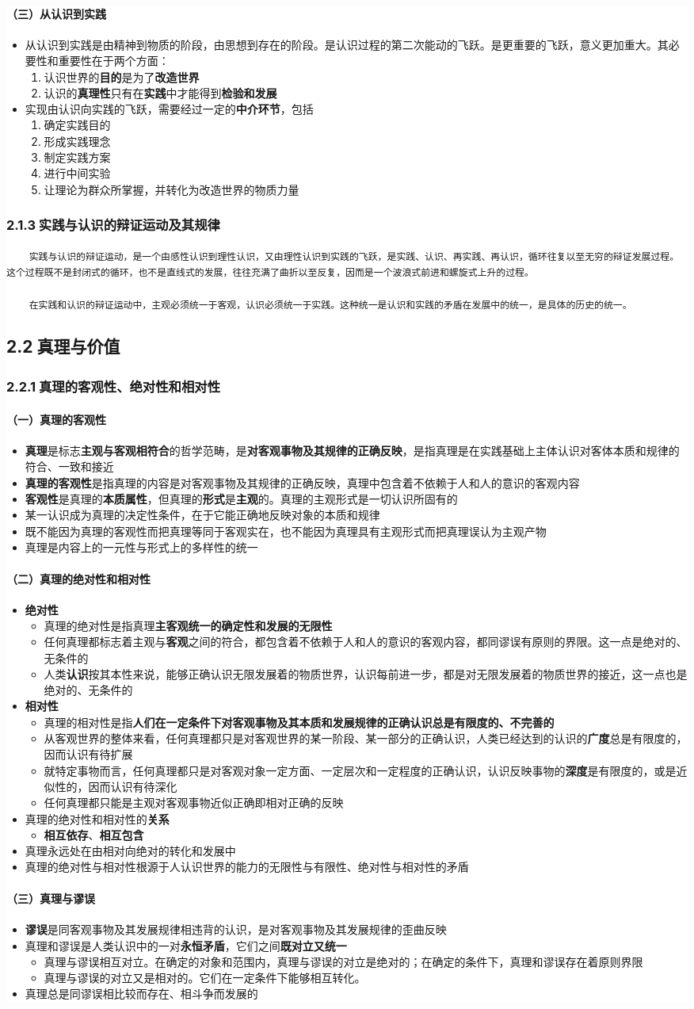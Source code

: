 #### （三）从认识到实践

- 从认识到实践是由精神到物质的阶段，由思想到存在的阶段。是认识过程的第二次能动的飞跃。是更重要的飞跃，意义更加重大。其必要性和重要性在于两个方面：
    1. 认识世界的**目的**是为了**改造世界**
    2. 认识的**真理性**只有在**实践**中才能得到**检验和发展**
- 实现由认识向实践的飞跃，需要经过一定的**中介环节**，包括
    1. 确定实践目的
    2. 形成实践理念
    3. 制定实践方案
    4. 进行中间实验
    5. 让理论为群众所掌握，并转化为改造世界的物质力量

### 2.1.3 实践与认识的辩证运动及其规律

		实践与认识的辩证运动，是一个由感性认识到理性认识，又由理性认识到实践的飞跃，是实践、认识、再实践、再认识，循环往复以至无穷的辩证发展过程。这个过程既不是封闭式的循环，也不是直线式的发展，往往充满了曲折以至反复，因而是一个波浪式前进和螺旋式上升的过程。
	
		在实践和认识的辩证运动中，主观必须统一于客观，认识必须统一于实践。这种统一是认识和实践的矛盾在发展中的统一，是具体的历史的统一。

## 2.2 真理与价值

### 2.2.1 真理的客观性、绝对性和相对性

#### （一）真理的客观性

- **真理**是标志**主观与客观相符合**的哲学范畴，是**对客观事物及其规律的正确反映**，是指真理是在实践基础上主体认识对客体本质和规律的符合、一致和接近
- **真理的客观性**是指真理的内容是对客观事物及其规律的正确反映，真理中包含着不依赖于人和人的意识的客观内容
- **客观性**是真理的**本质属性**，但真理的**形式**是**主观**的。真理的主观形式是一切认识所固有的
- 某一认识成为真理的决定性条件，在于它能正确地反映对象的本质和规律
- 既不能因为真理的客观性而把真理等同于客观实在，也不能因为真理具有主观形式而把真理误认为主观产物
- 真理是内容上的一元性与形式上的多样性的统一

#### （二）真理的绝对性和相对性

- **绝对性**
    - 真理的绝对性是指真理**主客观统一的确定性和发展的无限性**
    - 任何真理都标志着主观与**客观**之间的符合，都包含着不依赖于人和人的意识的客观内容，都同谬误有原则的界限。这一点是绝对的、无条件的
    - 人类**认识**按其本性来说，能够正确认识无限发展着的物质世界，认识每前进一步，都是对无限发展着的物质世界的接近，这一点也是绝对的、无条件的
- **相对性**
    - 真理的相对性是指**人们在一定条件下对客观事物及其本质和发展规律的正确认识总是有限度的、不完善的**
    - 从客观世界的整体来看，任何真理都只是对客观世界的某一阶段、某一部分的正确认识，人类已经达到的认识的**广度**总是有限度的，因而认识有待扩展
    - 就特定事物而言，任何真理都只是对客观对象一定方面、一定层次和一定程度的正确认识，认识反映事物的**深度**是有限度的，或是近似性的，因而认识有待深化
    - 任何真理都只能是主观对客观事物近似正确即相对正确的反映
- 真理的绝对性和相对性的**关系**
    - **相互依存**、**相互包含**
- 真理永远处在由相对向绝对的转化和发展中
- 真理的绝对性与相对性根源于人认识世界的能力的无限性与有限性、绝对性与相对性的矛盾

#### （三）真理与谬误

- **谬误**是同客观事物及其发展规律相违背的认识，是对客观事物及其发展规律的歪曲反映
- 真理和谬误是人类认识中的一对**永恒矛盾**，它们之间**既对立又统一**
    - 真理与谬误相互对立。在确定的对象和范围内，真理与谬误的对立是绝对的；在确定的条件下，真理和谬误存在着原则界限
    - 真理与谬误的对立又是相对的。它们在一定条件下能够相互转化。
- 真理总是同谬误相比较而存在、相斗争而发展的
